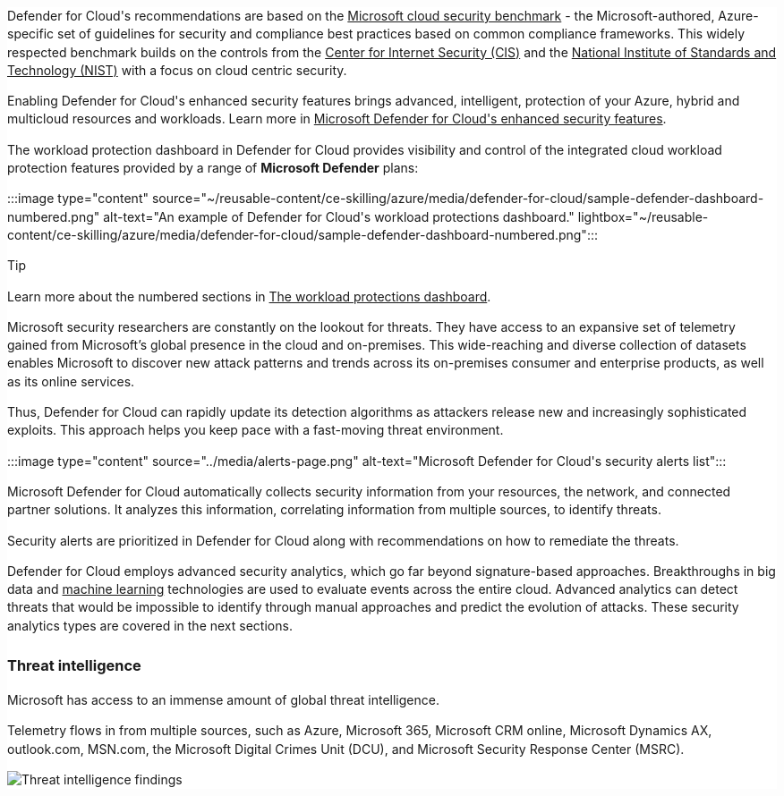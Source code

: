 Defender for Cloud's recommendations are based on the [Microsoft cloud security benchmark](/security/benchmark/azure/introduction) - the Microsoft-authored, Azure-specific set of guidelines for security and compliance best practices based on common compliance frameworks. This widely respected benchmark builds on the controls from the [Center for Internet Security (CIS)](https://www.cisecurity.org/benchmark/azure/) and the [National Institute of Standards and Technology (NIST)](https://www.nist.gov/) with a focus on cloud centric security.

Enabling Defender for Cloud's enhanced security features brings advanced, intelligent, protection of your Azure, hybrid and multicloud resources and workloads. Learn more in [Microsoft Defender for Cloud's enhanced security features](/azure/defender-for-cloud/enhanced-security-features-overview). 

The workload protection dashboard in Defender for Cloud provides visibility and control of the integrated cloud workload protection features provided by a range of **Microsoft Defender** plans:

:::image type="content" source="~/reusable-content/ce-skilling/azure/media/defender-for-cloud/sample-defender-dashboard-numbered.png" alt-text="An example of Defender for Cloud's workload protections dashboard." lightbox="~/reusable-content/ce-skilling/azure/media/defender-for-cloud/sample-defender-dashboard-numbered.png":::

> [!TIP]
> Learn more about the numbered sections in [The workload protections dashboard](/azure/defender-for-cloud/workload-protections-dashboard).

Microsoft security researchers are constantly on the lookout for threats. They have access to an expansive set of telemetry gained from Microsoft’s global presence in the cloud and on-premises. This wide-reaching and diverse collection of datasets enables Microsoft to discover new attack patterns and trends across its on-premises consumer and enterprise products, as well as its online services.

Thus, Defender for Cloud can rapidly update its detection algorithms as attackers release new and increasingly sophisticated exploits. This approach helps you keep pace with a fast-moving threat environment.

:::image type="content" source="../media/alerts-page.png" alt-text="Microsoft Defender for Cloud's security alerts list":::

Microsoft Defender for Cloud automatically collects security information from your resources, the network, and connected partner solutions. It analyzes this information, correlating information from multiple sources, to identify threats.

Security alerts are prioritized in Defender for Cloud along with recommendations on how to remediate the threats.

Defender for Cloud employs advanced security analytics, which go far beyond signature-based approaches. Breakthroughs in big data and [machine learning](https://azure.microsoft.com/blog/machine-learning-in-azure-security-center/) technologies are used to evaluate events across the entire cloud. Advanced analytics can detect threats that would be impossible to identify through manual approaches and predict the evolution of attacks. These security analytics types are covered in the next sections.

### Threat intelligence

Microsoft has access to an immense amount of global threat intelligence.

Telemetry flows in from multiple sources, such as Azure, Microsoft 365, Microsoft CRM online, Microsoft Dynamics AX, outlook.com, MSN.com, the Microsoft Digital Crimes Unit (DCU), and Microsoft Security Response Center (MSRC).

![Threat intelligence findings](./media/threat-detection/azure-threat-detection-fig10.jpg)

